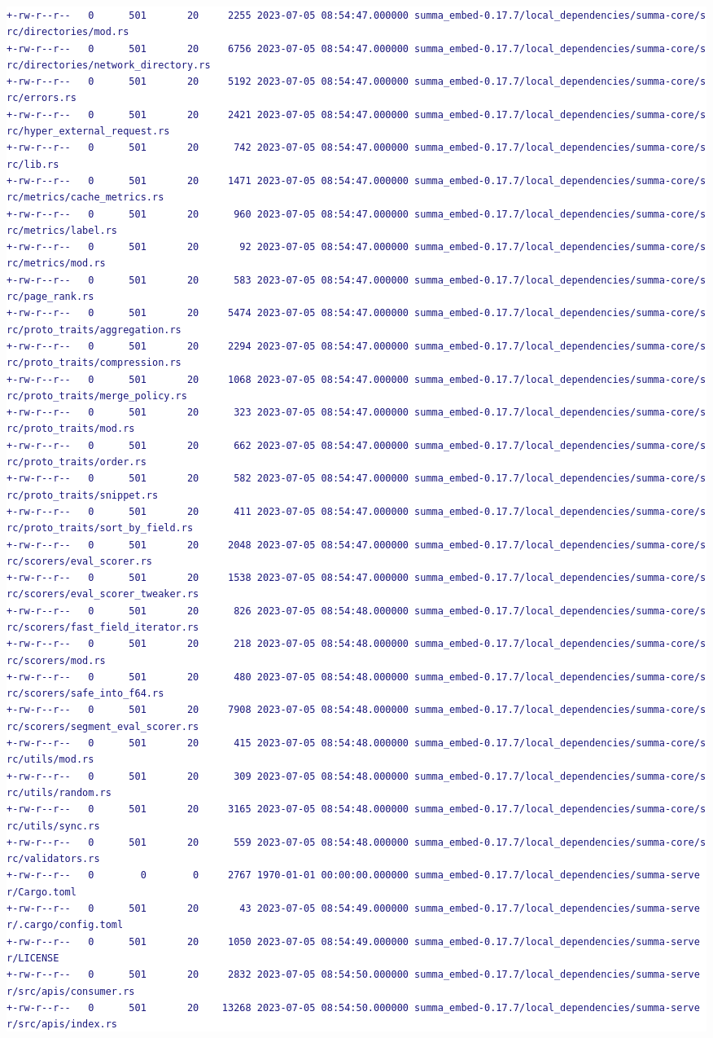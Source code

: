 ```diff
+-rw-r--r--   0      501       20     2255 2023-07-05 08:54:47.000000 summa_embed-0.17.7/local_dependencies/summa-core/src/directories/mod.rs
+-rw-r--r--   0      501       20     6756 2023-07-05 08:54:47.000000 summa_embed-0.17.7/local_dependencies/summa-core/src/directories/network_directory.rs
+-rw-r--r--   0      501       20     5192 2023-07-05 08:54:47.000000 summa_embed-0.17.7/local_dependencies/summa-core/src/errors.rs
+-rw-r--r--   0      501       20     2421 2023-07-05 08:54:47.000000 summa_embed-0.17.7/local_dependencies/summa-core/src/hyper_external_request.rs
+-rw-r--r--   0      501       20      742 2023-07-05 08:54:47.000000 summa_embed-0.17.7/local_dependencies/summa-core/src/lib.rs
+-rw-r--r--   0      501       20     1471 2023-07-05 08:54:47.000000 summa_embed-0.17.7/local_dependencies/summa-core/src/metrics/cache_metrics.rs
+-rw-r--r--   0      501       20      960 2023-07-05 08:54:47.000000 summa_embed-0.17.7/local_dependencies/summa-core/src/metrics/label.rs
+-rw-r--r--   0      501       20       92 2023-07-05 08:54:47.000000 summa_embed-0.17.7/local_dependencies/summa-core/src/metrics/mod.rs
+-rw-r--r--   0      501       20      583 2023-07-05 08:54:47.000000 summa_embed-0.17.7/local_dependencies/summa-core/src/page_rank.rs
+-rw-r--r--   0      501       20     5474 2023-07-05 08:54:47.000000 summa_embed-0.17.7/local_dependencies/summa-core/src/proto_traits/aggregation.rs
+-rw-r--r--   0      501       20     2294 2023-07-05 08:54:47.000000 summa_embed-0.17.7/local_dependencies/summa-core/src/proto_traits/compression.rs
+-rw-r--r--   0      501       20     1068 2023-07-05 08:54:47.000000 summa_embed-0.17.7/local_dependencies/summa-core/src/proto_traits/merge_policy.rs
+-rw-r--r--   0      501       20      323 2023-07-05 08:54:47.000000 summa_embed-0.17.7/local_dependencies/summa-core/src/proto_traits/mod.rs
+-rw-r--r--   0      501       20      662 2023-07-05 08:54:47.000000 summa_embed-0.17.7/local_dependencies/summa-core/src/proto_traits/order.rs
+-rw-r--r--   0      501       20      582 2023-07-05 08:54:47.000000 summa_embed-0.17.7/local_dependencies/summa-core/src/proto_traits/snippet.rs
+-rw-r--r--   0      501       20      411 2023-07-05 08:54:47.000000 summa_embed-0.17.7/local_dependencies/summa-core/src/proto_traits/sort_by_field.rs
+-rw-r--r--   0      501       20     2048 2023-07-05 08:54:47.000000 summa_embed-0.17.7/local_dependencies/summa-core/src/scorers/eval_scorer.rs
+-rw-r--r--   0      501       20     1538 2023-07-05 08:54:47.000000 summa_embed-0.17.7/local_dependencies/summa-core/src/scorers/eval_scorer_tweaker.rs
+-rw-r--r--   0      501       20      826 2023-07-05 08:54:48.000000 summa_embed-0.17.7/local_dependencies/summa-core/src/scorers/fast_field_iterator.rs
+-rw-r--r--   0      501       20      218 2023-07-05 08:54:48.000000 summa_embed-0.17.7/local_dependencies/summa-core/src/scorers/mod.rs
+-rw-r--r--   0      501       20      480 2023-07-05 08:54:48.000000 summa_embed-0.17.7/local_dependencies/summa-core/src/scorers/safe_into_f64.rs
+-rw-r--r--   0      501       20     7908 2023-07-05 08:54:48.000000 summa_embed-0.17.7/local_dependencies/summa-core/src/scorers/segment_eval_scorer.rs
+-rw-r--r--   0      501       20      415 2023-07-05 08:54:48.000000 summa_embed-0.17.7/local_dependencies/summa-core/src/utils/mod.rs
+-rw-r--r--   0      501       20      309 2023-07-05 08:54:48.000000 summa_embed-0.17.7/local_dependencies/summa-core/src/utils/random.rs
+-rw-r--r--   0      501       20     3165 2023-07-05 08:54:48.000000 summa_embed-0.17.7/local_dependencies/summa-core/src/utils/sync.rs
+-rw-r--r--   0      501       20      559 2023-07-05 08:54:48.000000 summa_embed-0.17.7/local_dependencies/summa-core/src/validators.rs
+-rw-r--r--   0        0        0     2767 1970-01-01 00:00:00.000000 summa_embed-0.17.7/local_dependencies/summa-server/Cargo.toml
+-rw-r--r--   0      501       20       43 2023-07-05 08:54:49.000000 summa_embed-0.17.7/local_dependencies/summa-server/.cargo/config.toml
+-rw-r--r--   0      501       20     1050 2023-07-05 08:54:49.000000 summa_embed-0.17.7/local_dependencies/summa-server/LICENSE
+-rw-r--r--   0      501       20     2832 2023-07-05 08:54:50.000000 summa_embed-0.17.7/local_dependencies/summa-server/src/apis/consumer.rs
+-rw-r--r--   0      501       20    13268 2023-07-05 08:54:50.000000 summa_embed-0.17.7/local_dependencies/summa-server/src/apis/index.rs
```